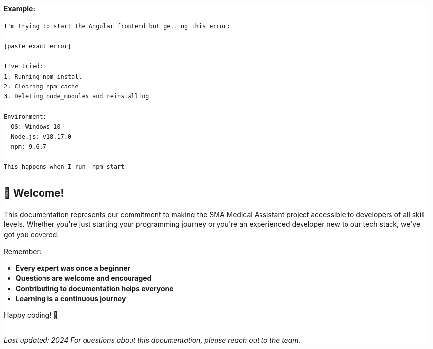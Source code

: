 **Example:**
```
I'm trying to start the Angular frontend but getting this error:

[paste exact error]

I've tried:
1. Running npm install
2. Clearing npm cache
3. Deleting node_modules and reinstalling

Environment:
- OS: Windows 10
- Node.js: v18.17.0
- npm: 9.6.7

This happens when I run: npm start
```

## 🎉 Welcome!

This documentation represents our commitment to making the SMA Medical Assistant project accessible to developers of all skill levels. Whether you're just starting your programming journey or you're an experienced developer new to our tech stack, we've got you covered.

Remember:
- **Every expert was once a beginner**
- **Questions are welcome and encouraged**
- **Contributing to documentation helps everyone**
- **Learning is a continuous journey**

Happy coding! 🚀

---

*Last updated: 2024*
*For questions about this documentation, please reach out to the team.*
